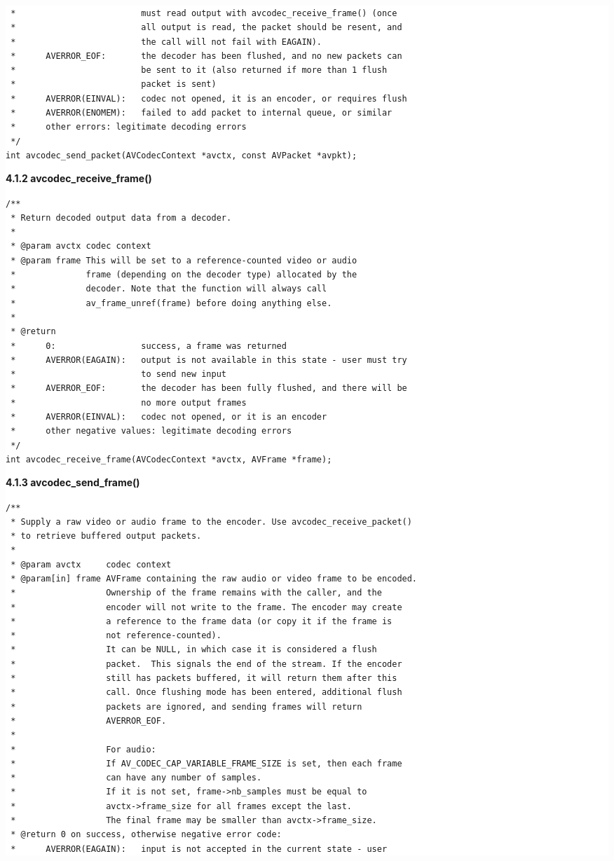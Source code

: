 ```
 *                         must read output with avcodec_receive_frame() (once
 *                         all output is read, the packet should be resent, and
 *                         the call will not fail with EAGAIN).
 *      AVERROR_EOF:       the decoder has been flushed, and no new packets can
 *                         be sent to it (also returned if more than 1 flush
 *                         packet is sent)
 *      AVERROR(EINVAL):   codec not opened, it is an encoder, or requires flush
 *      AVERROR(ENOMEM):   failed to add packet to internal queue, or similar
 *      other errors: legitimate decoding errors
 */
int avcodec_send_packet(AVCodecContext *avctx, const AVPacket *avpkt);
```

**4.1.2 avcodec_receive_frame()**

```
/**
 * Return decoded output data from a decoder.
 *
 * @param avctx codec context
 * @param frame This will be set to a reference-counted video or audio
 *              frame (depending on the decoder type) allocated by the
 *              decoder. Note that the function will always call
 *              av_frame_unref(frame) before doing anything else.
 *
 * @return
 *      0:                 success, a frame was returned
 *      AVERROR(EAGAIN):   output is not available in this state - user must try
 *                         to send new input
 *      AVERROR_EOF:       the decoder has been fully flushed, and there will be
 *                         no more output frames
 *      AVERROR(EINVAL):   codec not opened, or it is an encoder
 *      other negative values: legitimate decoding errors
 */
int avcodec_receive_frame(AVCodecContext *avctx, AVFrame *frame);
```

**4.1.3 avcodec_send_frame()**

```
/**
 * Supply a raw video or audio frame to the encoder. Use avcodec_receive_packet()
 * to retrieve buffered output packets.
 *
 * @param avctx     codec context
 * @param[in] frame AVFrame containing the raw audio or video frame to be encoded.
 *                  Ownership of the frame remains with the caller, and the
 *                  encoder will not write to the frame. The encoder may create
 *                  a reference to the frame data (or copy it if the frame is
 *                  not reference-counted).
 *                  It can be NULL, in which case it is considered a flush
 *                  packet.  This signals the end of the stream. If the encoder
 *                  still has packets buffered, it will return them after this
 *                  call. Once flushing mode has been entered, additional flush
 *                  packets are ignored, and sending frames will return
 *                  AVERROR_EOF.
 *
 *                  For audio:
 *                  If AV_CODEC_CAP_VARIABLE_FRAME_SIZE is set, then each frame
 *                  can have any number of samples.
 *                  If it is not set, frame->nb_samples must be equal to
 *                  avctx->frame_size for all frames except the last.
 *                  The final frame may be smaller than avctx->frame_size.
 * @return 0 on success, otherwise negative error code:
 *      AVERROR(EAGAIN):   input is not accepted in the current state - user
```